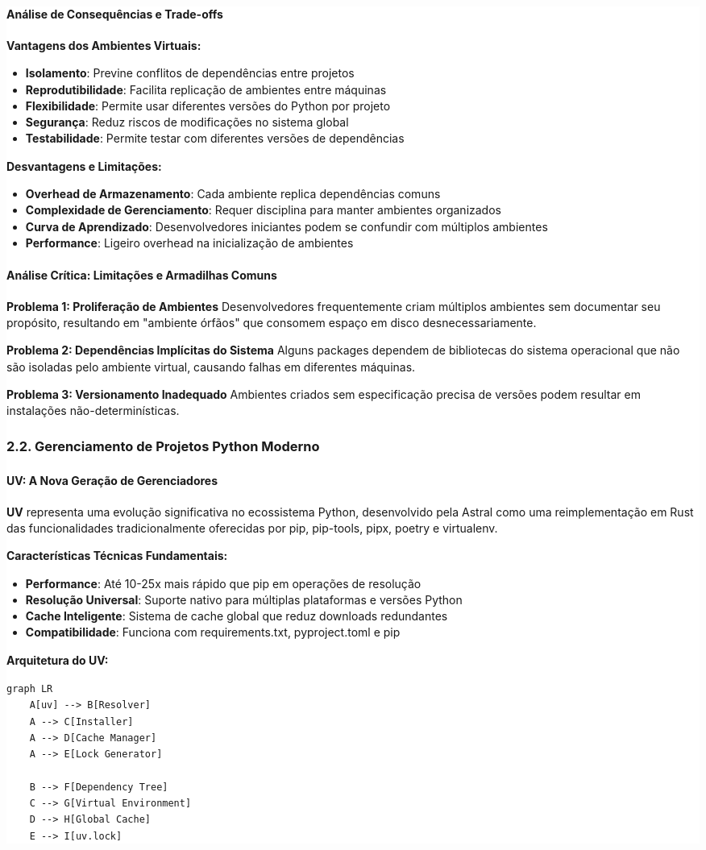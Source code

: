 #### Análise de Consequências e Trade-offs

**Vantagens dos Ambientes Virtuais:**
- **Isolamento**: Previne conflitos de dependências entre projetos
- **Reprodutibilidade**: Facilita replicação de ambientes entre máquinas
- **Flexibilidade**: Permite usar diferentes versões do Python por projeto
- **Segurança**: Reduz riscos de modificações no sistema global
- **Testabilidade**: Permite testar com diferentes versões de dependências

**Desvantagens e Limitações:**
- **Overhead de Armazenamento**: Cada ambiente replica dependências comuns
- **Complexidade de Gerenciamento**: Requer disciplina para manter ambientes organizados
- **Curva de Aprendizado**: Desenvolvedores iniciantes podem se confundir com múltiplos ambientes
- **Performance**: Ligeiro overhead na inicialização de ambientes

#### Análise Crítica: Limitações e Armadilhas Comuns

**Problema 1: Proliferação de Ambientes**
Desenvolvedores frequentemente criam múltiplos ambientes sem documentar seu propósito, resultando em "ambiente órfãos" que consomem espaço em disco desnecessariamente.

**Problema 2: Dependências Implícitas do Sistema**
Alguns packages dependem de bibliotecas do sistema operacional que não são isoladas pelo ambiente virtual, causando falhas em diferentes máquinas.

**Problema 3: Versionamento Inadequado**
Ambientes criados sem especificação precisa de versões podem resultar em instalações não-determinísticas.

### 2.2. Gerenciamento de Projetos Python Moderno

#### UV: A Nova Geração de Gerenciadores

**UV** representa uma evolução significativa no ecossistema Python, desenvolvido pela Astral como uma reimplementação em Rust das funcionalidades tradicionalmente oferecidas por pip, pip-tools, pipx, poetry e virtualenv.

**Características Técnicas Fundamentais:**
- **Performance**: Até 10-25x mais rápido que pip em operações de resolução
- **Resolução Universal**: Suporte nativo para múltiplas plataformas e versões Python
- **Cache Inteligente**: Sistema de cache global que reduz downloads redundantes
- **Compatibilidade**: Funciona com requirements.txt, pyproject.toml e pip

**Arquitetura do UV:**

```{mermaid}
graph LR
    A[uv] --> B[Resolver]
    A --> C[Installer]
    A --> D[Cache Manager]
    A --> E[Lock Generator]
    
    B --> F[Dependency Tree]
    C --> G[Virtual Environment]
    D --> H[Global Cache]
    E --> I[uv.lock]
```
